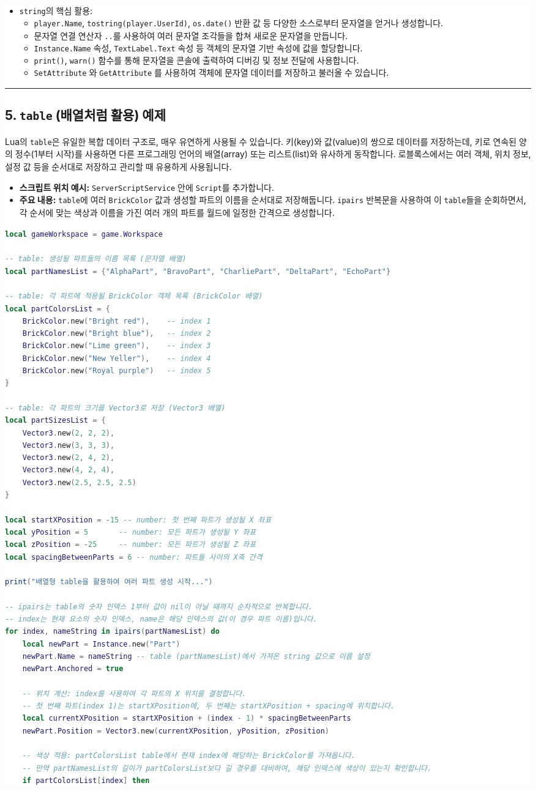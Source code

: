 * `string`의 핵심 활용:
   * `player.Name`, `tostring(player.UserId)`, `os.date()` 반환 값 등 다양한 소스로부터 문자열을 얻거나 생성합니다.
   * 문자열 연결 연산자 `..`를 사용하여 여러 문자열 조각들을 합쳐 새로운 문자열을 만듭니다.
   * `Instance.Name` 속성, `TextLabel.Text` 속성 등 객체의 문자열 기반 속성에 값을 할당합니다.
   * `print()`, `warn()` 함수를 통해 문자열을 콘솔에 출력하여 디버깅 및 정보 전달에 사용합니다.
   * `SetAttribute` 와 `GetAttribute` 를 사용하여 객체에 문자열 데이터를 저장하고 불러올 수 있습니다.


---
## 5. `table` (배열처럼 활용) 예제
Lua의 `table`은 유일한 복합 데이터 구조로, 매우 유연하게 사용될 수 있습니다. 키(key)와 값(value)의 쌍으로 데이터를 저장하는데, 키로 연속된 양의 정수(1부터 시작)를 사용하면 다른 프로그래밍 언어의 배열(array) 또는 리스트(list)와 유사하게 동작합니다. 로블록스에서는 여러 객체, 위치 정보, 설정 값 등을 순서대로 저장하고 관리할 때 유용하게 사용됩니다.

* **스크립트 위치 예시:** `ServerScriptService` 안에 `Script`를 추가합니다.
* **주요 내용:** `table`에 여러 `BrickColor` 값과 생성할 파트의 이름을 순서대로 저장해둡니다. `ipairs` 반복문을 사용하여 이 `table`들을 순회하면서, 각 순서에 맞는 색상과 이름을 가진 여러 개의 파트를 월드에 일정한 간격으로 생성합니다.

```lua
local gameWorkspace = game.Workspace

-- table: 생성될 파트들의 이름 목록 (문자열 배열)
local partNamesList = {"AlphaPart", "BravoPart", "CharliePart", "DeltaPart", "EchoPart"}

-- table: 각 파트에 적용될 BrickColor 객체 목록 (BrickColor 배열)
local partColorsList = {
    BrickColor.new("Bright red"),    -- index 1
    BrickColor.new("Bright blue"),   -- index 2
    BrickColor.new("Lime green"),    -- index 3
    BrickColor.new("New Yeller"),    -- index 4
    BrickColor.new("Royal purple")   -- index 5
}

-- table: 각 파트의 크기를 Vector3로 저장 (Vector3 배열)
local partSizesList = {
    Vector3.new(2, 2, 2),
    Vector3.new(3, 3, 3),
    Vector3.new(2, 4, 2),
    Vector3.new(4, 2, 4),
    Vector3.new(2.5, 2.5, 2.5)
}

local startXPosition = -15 -- number: 첫 번째 파트가 생성될 X 좌표
local yPosition = 5       -- number: 모든 파트가 생성될 Y 좌표
local zPosition = -25     -- number: 모든 파트가 생성될 Z 좌표
local spacingBetweenParts = 6 -- number: 파트들 사이의 X축 간격

print("배열형 table을 활용하여 여러 파트 생성 시작...")

-- ipairs는 table의 숫자 인덱스 1부터 값이 nil이 아닐 때까지 순차적으로 반복합니다.
-- index는 현재 요소의 숫자 인덱스, name은 해당 인덱스의 값(이 경우 파트 이름)입니다.
for index, nameString in ipairs(partNamesList) do
    local newPart = Instance.new("Part")
    newPart.Name = nameString -- table (partNamesList)에서 가져온 string 값으로 이름 설정
    newPart.Anchored = true
    
    -- 위치 계산: index를 사용하여 각 파트의 X 위치를 결정합니다.
    -- 첫 번째 파트(index 1)는 startXPosition에, 두 번째는 startXPosition + spacing에 위치합니다.
    local currentXPosition = startXPosition + (index - 1) * spacingBetweenParts
    newPart.Position = Vector3.new(currentXPosition, yPosition, zPosition)
    
    -- 색상 적용: partColorsList table에서 현재 index에 해당하는 BrickColor를 가져옵니다.
    -- 만약 partNamesList의 길이가 partColorsList보다 길 경우를 대비하여, 해당 인덱스에 색상이 있는지 확인합니다.
    if partColorsList[index] then
```